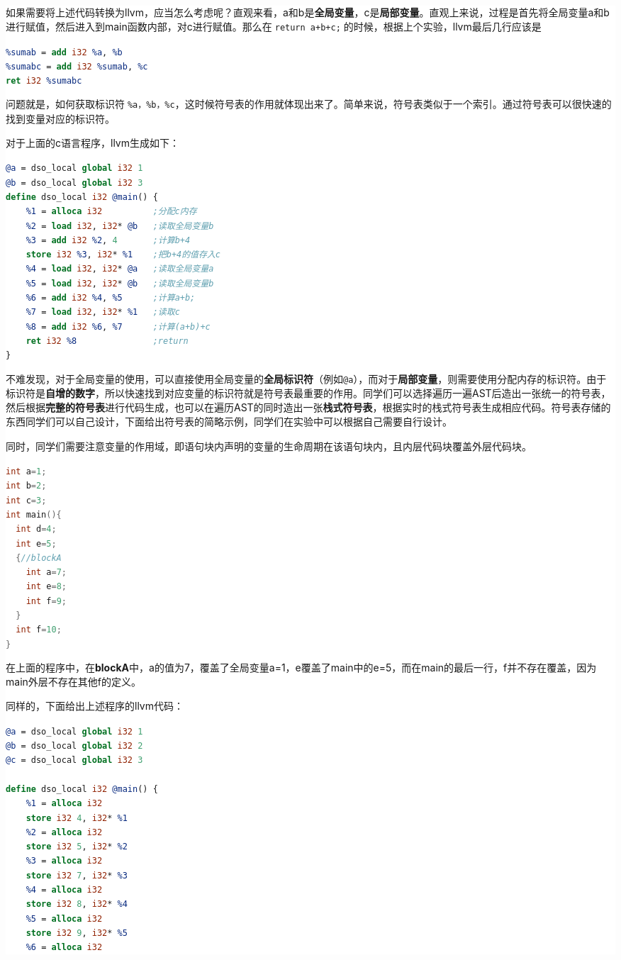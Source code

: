 
如果需要将上述代码转换为llvm，应当怎么考虑呢？直观来看，a和b是**全局变量**，c是**局部变量**。直观上来说，过程是首先将全局变量a和b进行赋值，然后进入到main函数内部，对c进行赋值。那么在 `return a+b+c;` 的时候，根据上个实验，llvm最后几行应该是
```llvm
%sumab = add i32 %a, %b
%sumabc = add i32 %sumab, %c
ret i32 %sumabc
```
问题就是，如何获取标识符 `%a，%b，%c`，这时候符号表的作用就体现出来了。简单来说，符号表类似于一个索引。通过符号表可以很快速的找到变量对应的标识符。

对于上面的c语言程序，llvm生成如下：
```llvm
@a = dso_local global i32 1
@b = dso_local global i32 3
define dso_local i32 @main() {
    %1 = alloca i32          ;分配c内存
    %2 = load i32, i32* @b   ;读取全局变量b
    %3 = add i32 %2, 4       ;计算b+4
    store i32 %3, i32* %1    ;把b+4的值存入c
    %4 = load i32, i32* @a   ;读取全局变量a
    %5 = load i32, i32* @b   ;读取全局变量b
    %6 = add i32 %4, %5      ;计算a+b;
    %7 = load i32, i32* %1   ;读取c
    %8 = add i32 %6, %7      ;计算(a+b)+c
    ret i32 %8               ;return
}
```
不难发现，对于全局变量的使用，可以直接使用全局变量的**全局标识符**（例如`@a`），而对于**局部变量**，则需要使用分配内存的标识符。由于标识符是**自增的数字**，所以快速找到对应变量的标识符就是符号表最重要的作用。同学们可以选择遍历一遍AST后造出一张统一的符号表，然后根据**完整的符号表**进行代码生成，也可以在遍历AST的同时造出一张**栈式符号表**，根据实时的栈式符号表生成相应代码。符号表存储的东西同学们可以自己设计，下面给出符号表的简略示例，同学们在实验中可以根据自己需要自行设计。

同时，同学们需要注意变量的作用域，即语句块内声明的变量的生命周期在该语句块内，且内层代码块覆盖外层代码块。
```c
int a=1;
int b=2;
int c=3;
int main(){
  int d=4;
  int e=5;
  {//blockA
    int a=7;
    int e=8;
    int f=9;
  }
  int f=10;
}
```
在上面的程序中，在**blockA**中，a的值为7，覆盖了全局变量a=1，e覆盖了main中的e=5，而在main的最后一行，f并不存在覆盖，因为main外层不存在其他f的定义。

同样的，下面给出上述程序的llvm代码：
```llvm
@a = dso_local global i32 1
@b = dso_local global i32 2
@c = dso_local global i32 3

define dso_local i32 @main() {
    %1 = alloca i32
    store i32 4, i32* %1
    %2 = alloca i32
    store i32 5, i32* %2
    %3 = alloca i32
    store i32 7, i32* %3
    %4 = alloca i32
    store i32 8, i32* %4
    %5 = alloca i32
    store i32 9, i32* %5
    %6 = alloca i32
```